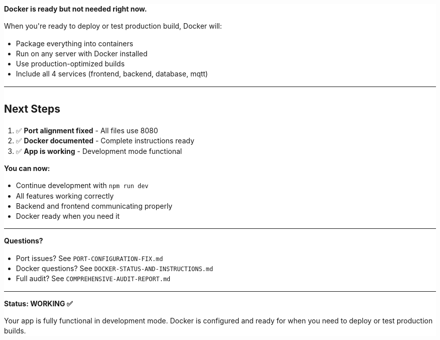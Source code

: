 **Docker is ready but not needed right now.**

When you're ready to deploy or test production build, Docker will:
- Package everything into containers
- Run on any server with Docker installed
- Use production-optimized builds
- Include all 4 services (frontend, backend, database, mqtt)

---

## Next Steps

1. ✅ **Port alignment fixed** - All files use 8080
2. ✅ **Docker documented** - Complete instructions ready
3. ✅ **App is working** - Development mode functional

**You can now:**
- Continue development with `npm run dev`
- All features working correctly
- Backend and frontend communicating properly
- Docker ready when you need it

---

**Questions?**

- Port issues? See `PORT-CONFIGURATION-FIX.md`
- Docker questions? See `DOCKER-STATUS-AND-INSTRUCTIONS.md`
- Full audit? See `COMPREHENSIVE-AUDIT-REPORT.md`

---

**Status: WORKING ✅**

Your app is fully functional in development mode. Docker is configured and ready for when you need to deploy or test production builds.

